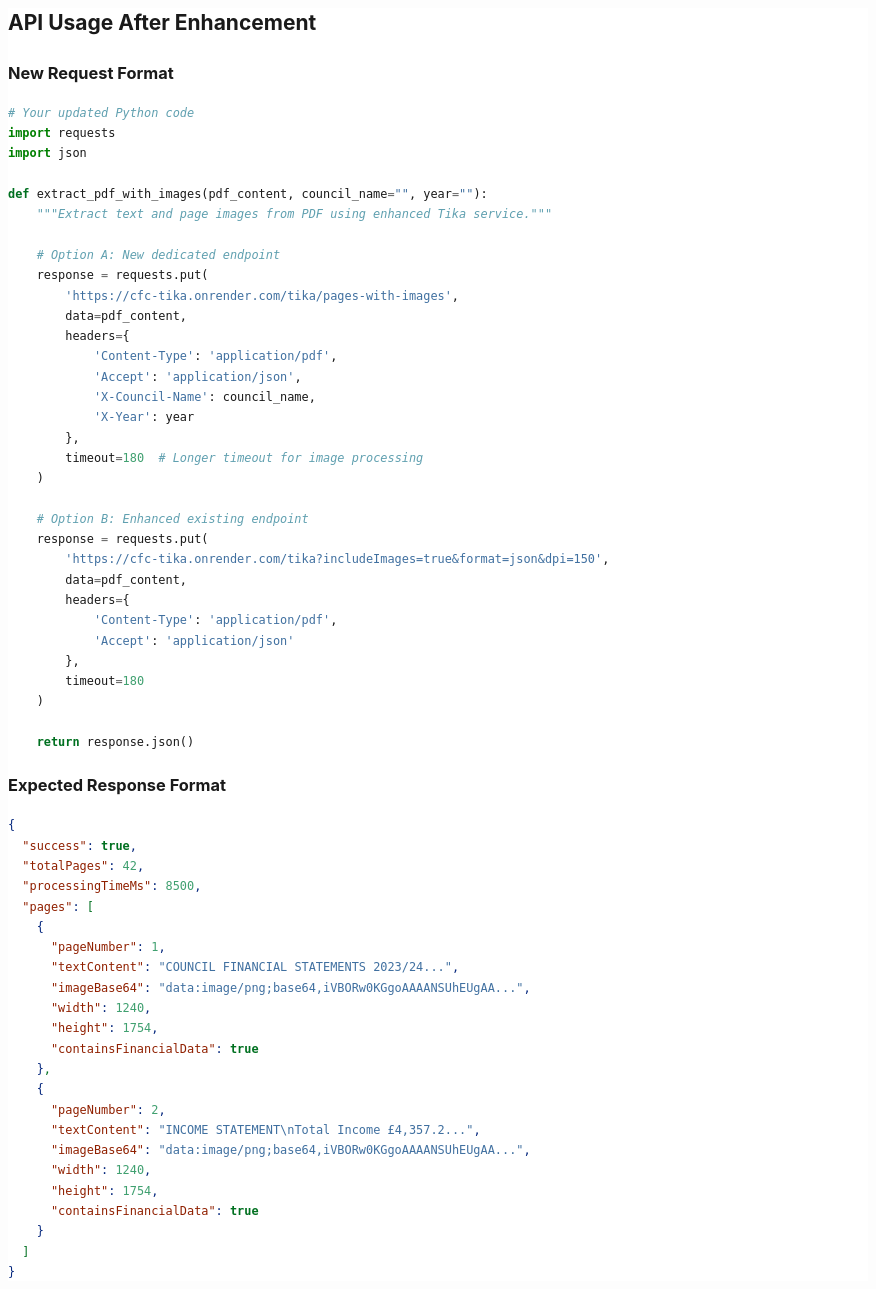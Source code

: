 ## API Usage After Enhancement

### New Request Format
```python
# Your updated Python code
import requests
import json

def extract_pdf_with_images(pdf_content, council_name="", year=""):
    """Extract text and page images from PDF using enhanced Tika service."""
    
    # Option A: New dedicated endpoint
    response = requests.put(
        'https://cfc-tika.onrender.com/tika/pages-with-images',
        data=pdf_content,
        headers={
            'Content-Type': 'application/pdf',
            'Accept': 'application/json',
            'X-Council-Name': council_name,
            'X-Year': year
        },
        timeout=180  # Longer timeout for image processing
    )
    
    # Option B: Enhanced existing endpoint
    response = requests.put(
        'https://cfc-tika.onrender.com/tika?includeImages=true&format=json&dpi=150',
        data=pdf_content,
        headers={
            'Content-Type': 'application/pdf',
            'Accept': 'application/json'
        },
        timeout=180
    )
    
    return response.json()
```

### Expected Response Format
```json
{
  "success": true,
  "totalPages": 42,
  "processingTimeMs": 8500,
  "pages": [
    {
      "pageNumber": 1,
      "textContent": "COUNCIL FINANCIAL STATEMENTS 2023/24...",
      "imageBase64": "data:image/png;base64,iVBORw0KGgoAAAANSUhEUgAA...",
      "width": 1240,
      "height": 1754,
      "containsFinancialData": true
    },
    {
      "pageNumber": 2,
      "textContent": "INCOME STATEMENT\nTotal Income £4,357.2...",
      "imageBase64": "data:image/png;base64,iVBORw0KGgoAAAANSUhEUgAA...",
      "width": 1240,
      "height": 1754,
      "containsFinancialData": true
    }
  ]
}
```